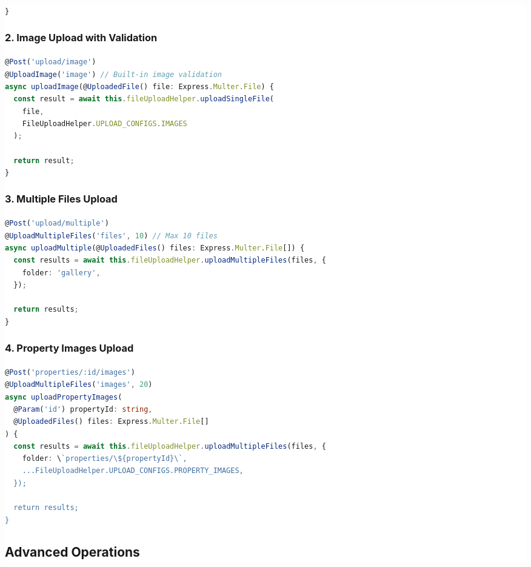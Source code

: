 ```typescript
}
```

### 2. Image Upload with Validation

```typescript
@Post('upload/image')
@UploadImage('image') // Built-in image validation
async uploadImage(@UploadedFile() file: Express.Multer.File) {
  const result = await this.fileUploadHelper.uploadSingleFile(
    file,
    FileUploadHelper.UPLOAD_CONFIGS.IMAGES
  );
  
  return result;
}
```

### 3. Multiple Files Upload

```typescript
@Post('upload/multiple')
@UploadMultipleFiles('files', 10) // Max 10 files
async uploadMultiple(@UploadedFiles() files: Express.Multer.File[]) {
  const results = await this.fileUploadHelper.uploadMultipleFiles(files, {
    folder: 'gallery',
  });
  
  return results;
}
```

### 4. Property Images Upload

```typescript
@Post('properties/:id/images')
@UploadMultipleFiles('images', 20)
async uploadPropertyImages(
  @Param('id') propertyId: string,
  @UploadedFiles() files: Express.Multer.File[]
) {
  const results = await this.fileUploadHelper.uploadMultipleFiles(files, {
    folder: \`properties/\${propertyId}\`,
    ...FileUploadHelper.UPLOAD_CONFIGS.PROPERTY_IMAGES,
  });
  
  return results;
}
```

## Advanced Operations
